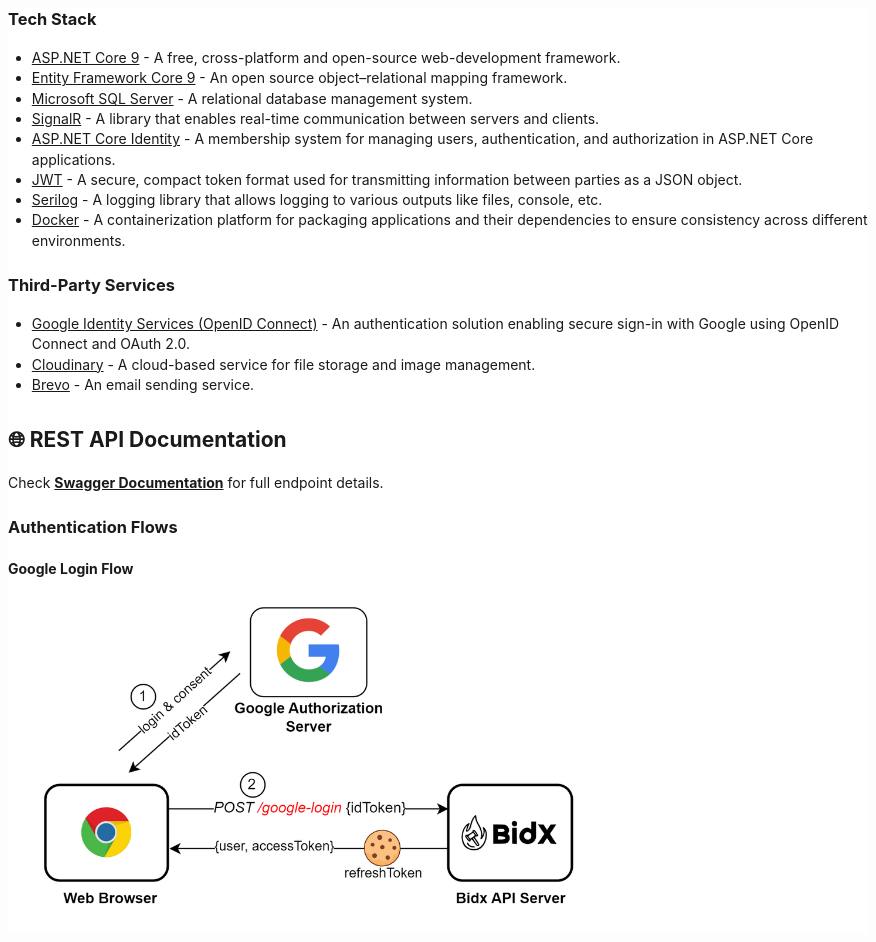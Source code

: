 ### Tech Stack  
- [ASP.NET Core 9](https://dotnet.microsoft.com/en-us/apps/aspnet/) - A free, cross-platform and open-source web-development framework.
- [Entity Framework Core 9](https://learn.microsoft.com/en-us/ef/core/) - An open source object–relational mapping framework.
- [Microsoft SQL Server](https://hub.docker.com/_/microsoft-mssql-server) - A relational database management system.
- [SignalR](https://dotnet.microsoft.com/en-us/apps/aspnet/signalr) - A library that enables real-time communication between servers and clients.
- [ASP.NET Core Identity](https://learn.microsoft.com/en-us/aspnet/core/security/authentication/identity) - A membership system for managing users, authentication, and authorization in ASP.NET Core applications.
- [JWT](https://jwt.io/) - A secure, compact token format used for transmitting information between parties as a JSON object.
- [Serilog](https://serilog.net/) - A logging library that allows logging to various outputs like files, console, etc.
- [Docker](https://www.docker.com/) - A containerization platform for packaging applications and their dependencies to ensure consistency across different environments.

### Third-Party Services
- [Google Identity Services (OpenID Connect)](https://developers.google.com/identity) - An authentication solution enabling secure sign-in with Google using OpenID Connect and OAuth 2.0.  
- [Cloudinary](https://cloudinary.com/) - A cloud-based service for file storage and image management. 
- [Brevo](https://www.brevo.com/) - An email sending service.  


## 🌐 REST API Documentation  
Check **[Swagger Documentation](https://bidx.runasp.net/swagger/index.html)** for full endpoint details.

### Authentication Flows
#### Google Login Flow
<img src="docs/Auth_Google_Login_Flow.png" width="600"/>
